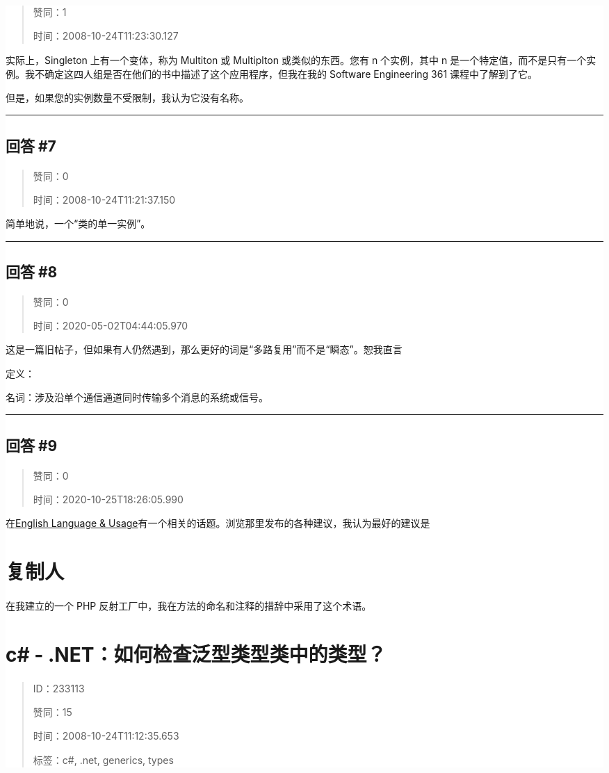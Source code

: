 > 赞同：1
> 
> 时间：2008-10-24T11:23:30.127

实际上，Singleton 上有一个变体，称为 Multiton 或 Multiplton 或类似的东西。您有 n 个实例，其中 n 是一个特定值，而不是只有一个实例。我不确定这四人组是否在他们的书中描述了这个应用程序，但我在我的 Software Engineering 361 课程中了解到了它。

但是，如果您的实例数量不受限制，我认为它没有名称。

* * *

## 回答 #7

> 赞同：0
> 
> 时间：2008-10-24T11:21:37.150

简单地说，一个“类的单一实例”。

* * *

## 回答 #8

> 赞同：0
> 
> 时间：2020-05-02T04:44:05.970

这是一篇旧帖子，但如果有人仍然遇到，那么更好的词是“多路复用”而不是“瞬态”。恕我直言

定义：

名词：涉及沿单个通信通道同时传输多个消息的系统或信号。

* * *

## 回答 #9

> 赞同：0
> 
> 时间：2020-10-25T18:26:05.990

在[English Language & Usage](https://english.stackexchange.com/questions/104001/what-s-the-opposite-of-singleton)有一个相关的话题。浏览那里发布的各种建议，我认为最好的建议是

# 复制人

在我建立的一个 PHP 反射工厂中，我在方法的命名和注释的措辞中采用了这个术语。

# c# - .NET：如何检查泛型类型类中的类型？

> ID：233113
> 
> 赞同：15
> 
> 时间：2008-10-24T11:12:35.653
> 
> 标签：c#, .net, generics, types

